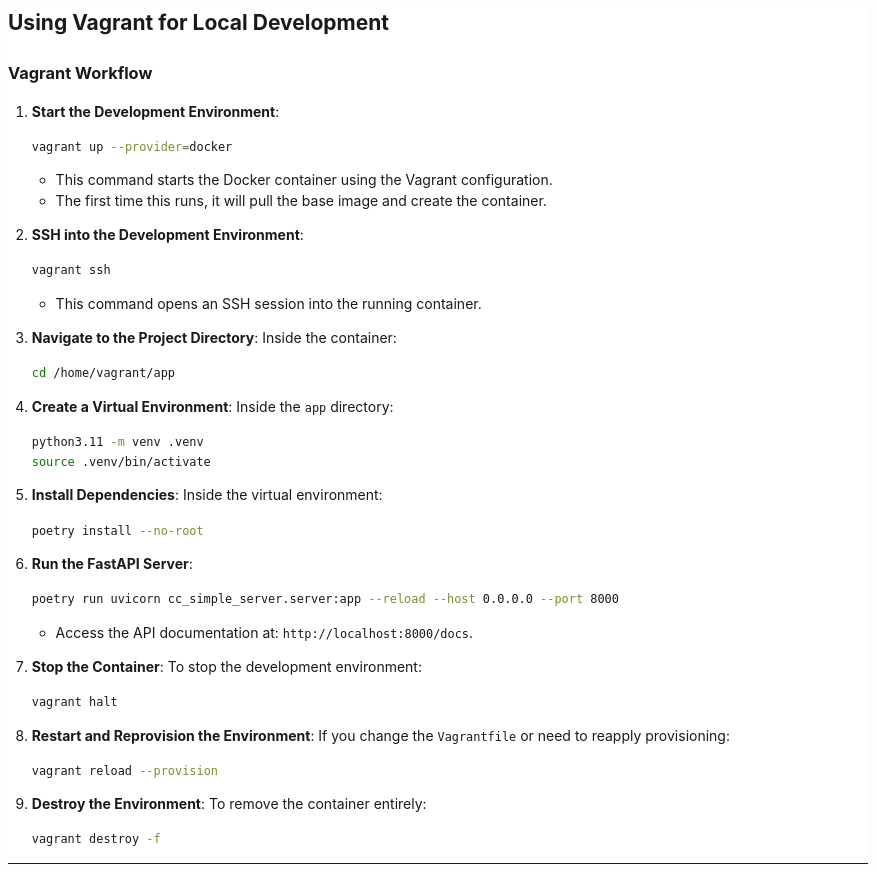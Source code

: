 
## **Using Vagrant for Local Development**

### **Vagrant Workflow**

1. **Start the Development Environment**:
   ```bash
   vagrant up --provider=docker
   ```
   - This command starts the Docker container using the Vagrant configuration.
   - The first time this runs, it will pull the base image and create the container.

2. **SSH into the Development Environment**:
   ```bash
   vagrant ssh
   ```
   - This command opens an SSH session into the running container.

3. **Navigate to the Project Directory**:
   Inside the container:
   ```bash
   cd /home/vagrant/app
   ```

4. **Create a Virtual Environment**:
   Inside the `app` directory:
   ```bash
   python3.11 -m venv .venv
   source .venv/bin/activate
   ```

5. **Install Dependencies**:
   Inside the virtual environment:
   ```bash
   poetry install --no-root
   ```

6. **Run the FastAPI Server**:
   ```bash
   poetry run uvicorn cc_simple_server.server:app --reload --host 0.0.0.0 --port 8000
   ```

   - Access the API documentation at: `http://localhost:8000/docs`.

7. **Stop the Container**:
   To stop the development environment:
   ```bash
   vagrant halt
   ```

8. **Restart and Reprovision the Environment**:
   If you change the `Vagrantfile` or need to reapply provisioning:
   ```bash
   vagrant reload --provision
   ```

9. **Destroy the Environment**:
   To remove the container entirely:
   ```bash
   vagrant destroy -f
   ```

---